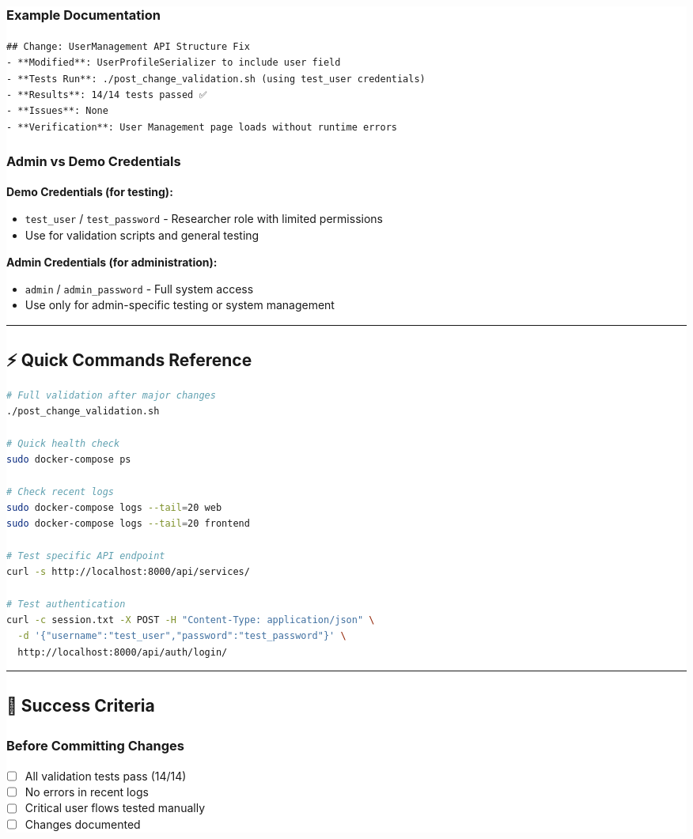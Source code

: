 ### **Example Documentation**
```
## Change: UserManagement API Structure Fix
- **Modified**: UserProfileSerializer to include user field
- **Tests Run**: ./post_change_validation.sh (using test_user credentials)
- **Results**: 14/14 tests passed ✅
- **Issues**: None
- **Verification**: User Management page loads without runtime errors
```

### **Admin vs Demo Credentials**

**Demo Credentials (for testing):**
- `test_user` / `test_password` - Researcher role with limited permissions
- Use for validation scripts and general testing

**Admin Credentials (for administration):**
- `admin` / `admin_password` - Full system access
- Use only for admin-specific testing or system management

---

## ⚡ **Quick Commands Reference**

```bash
# Full validation after major changes
./post_change_validation.sh

# Quick health check
sudo docker-compose ps

# Check recent logs
sudo docker-compose logs --tail=20 web
sudo docker-compose logs --tail=20 frontend

# Test specific API endpoint
curl -s http://localhost:8000/api/services/

# Test authentication
curl -c session.txt -X POST -H "Content-Type: application/json" \
  -d '{"username":"test_user","password":"test_password"}' \
  http://localhost:8000/api/auth/login/
```

---

## 🎯 **Success Criteria**

### **Before Committing Changes**
- [ ] All validation tests pass (14/14)
- [ ] No errors in recent logs
- [ ] Critical user flows tested manually
- [ ] Changes documented
